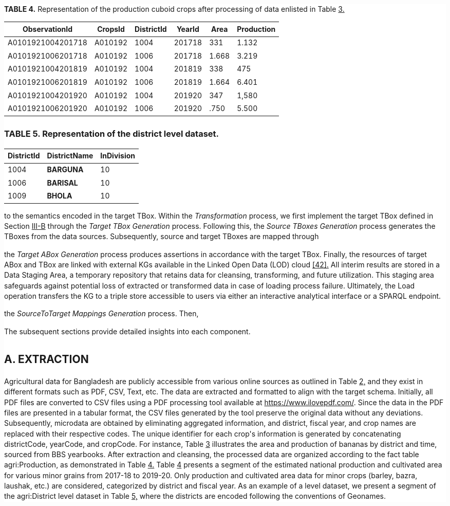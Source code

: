 <span id="page-5-2"></span>**TABLE 4.** Representation of the production cuboid crops after processing of data enlisted in Table [3.](#page-5-1)

| <b>ObservationId</b> | CropsId | <b>DistrictId</b> | YearId | Area | <b>Production</b> |
|----------------------|---------|-------------------|--------|-------|-------------------|
| A0101921004201718 | A010192 | 1004 | 201718 | 331 | 1.132 |
| A0101921006201718 | A010192 | 1006 | 201718 | 1.668 | 3.219 |
| A0101921004201819 | A010192 | 1004 | 201819 | 338 | 475 |
| A0101921006201819 | A010192 | 1006 | 201819 | 1.664 | 6.401 |
| A0101921004201920 | A010192 | 1004 | 201920 | 347 | 1,580 |
| A0101921006201920 | A010192 | 1006 | 201920 | .750 | 5.500 |

### <span id="page-5-3"></span>**TABLE 5.** Representation of the district level dataset.

| <b>DistrictId</b> | <b>DistrictName</b> | <b>InDivision</b> |
|-------------------|---------------------|-------------------|
| 1004 | <b>BARGUNA</b> | 10 |
| 1006 | <b>BARISAL</b> | 10 |
| 1009 | <b>BHOLA</b> | 10 |

to the semantics encoded in the target TBox. Within the *Transformation* process, we first implement the target TBox defined in Section [III-B](#page-4-2) through the *Target TBox Generation* process. Following this, the *Source TBoxes Generation* process generates the TBoxes from the data sources. Subsequently, source and target TBoxes are mapped through

the *Target ABox Generation* process produces assertions in accordance with the target TBox. Finally, the resources of target ABox and TBox are linked with external KGs available in the Linked Open Data (LOD) cloud [\[42\].](#page-19-5) All interim results are stored in a Data Staging Area, a temporary repository that retains data for cleansing, transforming, and future utilization. This staging area safeguards against potential loss of extracted or transformed data in case of loading process failure. Ultimately, the Load operation transfers the KG to a triple store accessible to users via either an interactive analytical interface or a SPARQL endpoint.

<span id="page-5-4"></span>the *SourceToTarget Mappings Generation* process. Then,

The subsequent sections provide detailed insights into each component.

## A. EXTRACTION

Agricultural data for Bangladesh are publicly accessible from various online sources as outlined in Table [2,](#page-3-0) and they exist in different formats such as PDF, CSV, Text, etc. The data are extracted and formatted to align with the target schema. Initially, all PDF files are converted to CSV files using a PDF processing tool available at https://www.ilovepdf.com/. Since the data in the PDF files are presented in a tabular format, the CSV files generated by the tool preserve the original data without any deviations. Subsequently, microdata are obtained by eliminating aggregated information, and district, fiscal year, and crop names are replaced with their respective codes. The unique identifier for each crop's information is generated by concatenating districtCode, yearCode, and cropCode. For instance, Table [3](#page-5-1) illustrates the area and production of bananas by district and time, sourced from BBS yearbooks. After extraction and cleansing, the processed data are organized according to the fact table agri:Production, as demonstrated in Table [4.](#page-5-2) Table [4](#page-5-2) presents a segment of the estimated national production and cultivated area for various minor grains from 2017-18 to 2019-20. Only production and cultivated area data for minor crops (barley, bazra, laushak, etc.) are considered, categorized by district and fiscal year. As an example of a level dataset, we present a segment of the agri:District level dataset in Table [5,](#page-5-3) where the districts are encoded following the conventions of Geonames.
